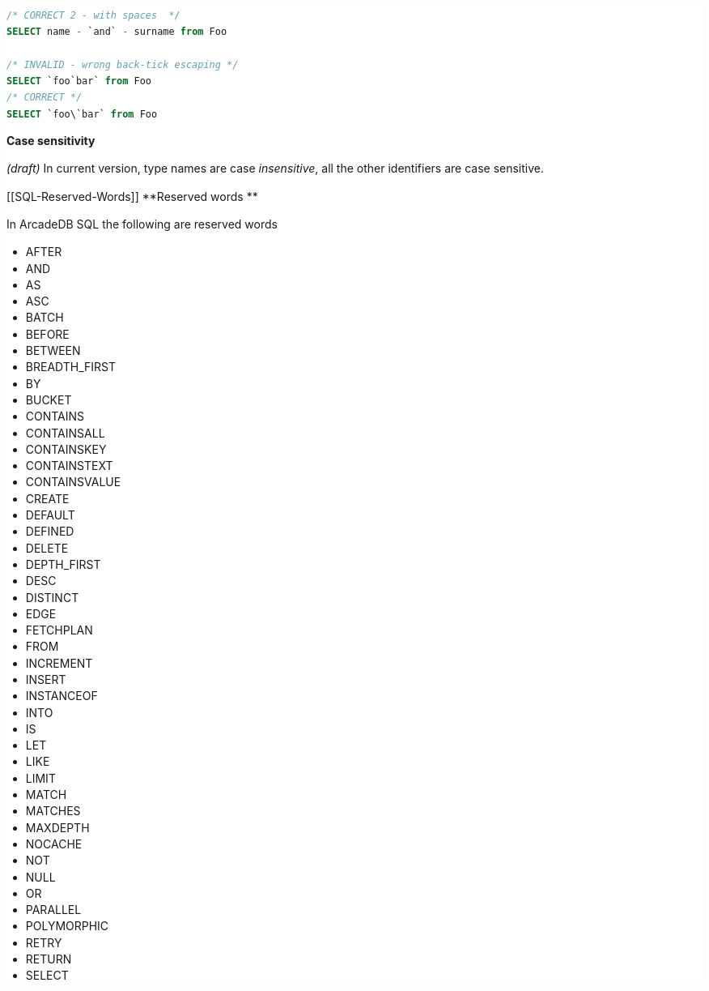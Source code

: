 ```SQL
/* CORRECT 2 - with spaces  */
SELECT name - `and` - surname from Foo

/* INVALID - wrong back-tick escaping */
SELECT `foo`bar` from Foo
/* CORRECT */
SELECT `foo\`bar` from Foo

```
**Case sensitivity**

*(draft)* 
In current version, type names are case *insensitive*, all the other identifiers are case sensitive.

[[SQL-Reserved-Words]]
**Reserved words **

In ArcadeDB SQL the following are reserved words

- AFTER
- AND
- AS
- ASC
- BATCH
- BEFORE
- BETWEEN
- BREADTH_FIRST
- BY
- BUCKET
- CONTAINS
- CONTAINSALL
- CONTAINSKEY
- CONTAINSTEXT
- CONTAINSVALUE
- CREATE
- DEFAULT
- DEFINED
- DELETE
- DEPTH_FIRST
- DESC
- DISTINCT
- EDGE
- FETCHPLAN
- FROM
- INCREMENT
- INSERT
- INSTANCEOF
- INTO
- IS
- LET
- LIKE
- LIMIT
- MATCH
- MATCHES
- MAXDEPTH
- NOCACHE
- NOT
- NULL
- OR
- PARALLEL
- POLYMORPHIC
- RETRY
- RETURN
- SELECT